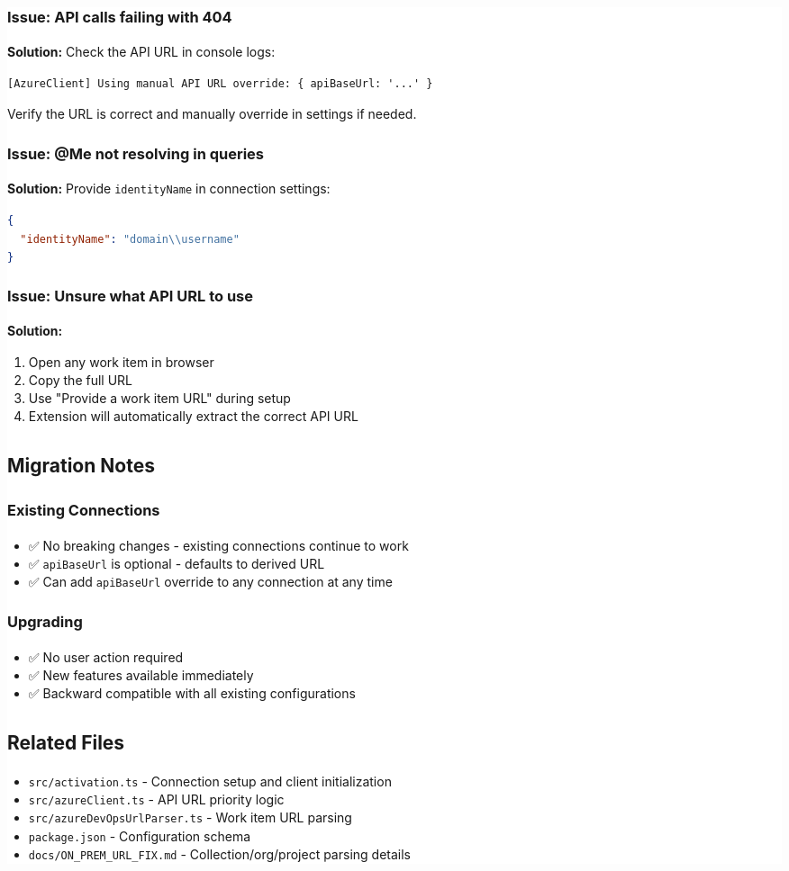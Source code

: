 ### Issue: API calls failing with 404

**Solution:** Check the API URL in console logs:

```
[AzureClient] Using manual API URL override: { apiBaseUrl: '...' }
```

Verify the URL is correct and manually override in settings if needed.

### Issue: @Me not resolving in queries

**Solution:** Provide `identityName` in connection settings:

```json
{
  "identityName": "domain\\username"
}
```

### Issue: Unsure what API URL to use

**Solution:**

1. Open any work item in browser
2. Copy the full URL
3. Use "Provide a work item URL" during setup
4. Extension will automatically extract the correct API URL

## Migration Notes

### Existing Connections

- ✅ No breaking changes - existing connections continue to work
- ✅ `apiBaseUrl` is optional - defaults to derived URL
- ✅ Can add `apiBaseUrl` override to any connection at any time

### Upgrading

- ✅ No user action required
- ✅ New features available immediately
- ✅ Backward compatible with all existing configurations

## Related Files

- `src/activation.ts` - Connection setup and client initialization
- `src/azureClient.ts` - API URL priority logic
- `src/azureDevOpsUrlParser.ts` - Work item URL parsing
- `package.json` - Configuration schema
- `docs/ON_PREM_URL_FIX.md` - Collection/org/project parsing details

